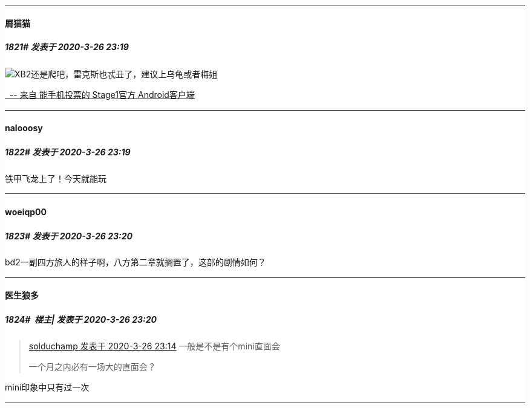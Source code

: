 





-----

####  屑猫猫  
##### 1821#       发表于 2020-3-26 23:19



<img src="https://static.saraba1st.com/image/smiley/face2017/001.png" referrerpolicy="no-referrer">XB2还是爬吧，雷克斯也忒丑了，建议上乌龟或者梅姐

[  -- 来自 能手机投票的 Stage1官方 Android客户端](https://www.coolapk.com/apk/140634)







-----

####  nalooosy  
##### 1822#       发表于 2020-3-26 23:19




铁甲飞龙上了！今天就能玩







-----

####  woeiqp00  
##### 1823#       发表于 2020-3-26 23:20




bd2一副四方旅人的样子啊，八方第二章就搁置了，这部的剧情如何？







-----

####  医生狼多  
##### 1824#         楼主| 发表于 2020-3-26 23:20



<blockquote><a href="httphttps://bbs.saraba1st.com/2b/forum.php?mod=redirect&amp;goto=findpost&amp;pid=46885907&amp;ptid=1905029" target="_blank">solduchamp 发表于 2020-3-26 23:14</a>
一般是不是有个mini直面会

一个月之内必有一场大的直面会？</blockquote>
mini印象中只有过一次







-----

